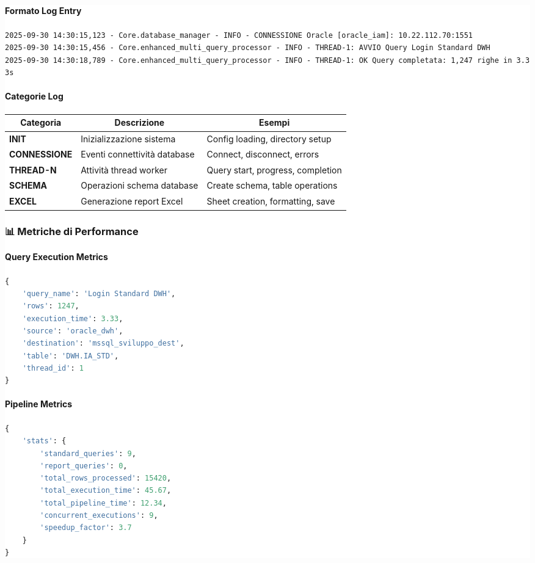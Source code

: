 #### Formato Log Entry
```
2025-09-30 14:30:15,123 - Core.database_manager - INFO - CONNESSIONE Oracle [oracle_iam]: 10.22.112.70:1551
2025-09-30 14:30:15,456 - Core.enhanced_multi_query_processor - INFO - THREAD-1: AVVIO Query Login Standard DWH
2025-09-30 14:30:18,789 - Core.enhanced_multi_query_processor - INFO - THREAD-1: OK Query completata: 1,247 righe in 3.33s
```

#### Categorie Log
| Categoria | Descrizione | Esempi |
|-----------|-------------|---------|
| **INIT** | Inizializzazione sistema | Config loading, directory setup |
| **CONNESSIONE** | Eventi connettività database | Connect, disconnect, errors |
| **THREAD-N** | Attività thread worker | Query start, progress, completion |
| **SCHEMA** | Operazioni schema database | Create schema, table operations |
| **EXCEL** | Generazione report Excel | Sheet creation, formatting, save |

### 📊 Metriche di Performance

#### Query Execution Metrics
```python
{
    'query_name': 'Login Standard DWH',
    'rows': 1247,
    'execution_time': 3.33,
    'source': 'oracle_dwh',
    'destination': 'mssql_sviluppo_dest',
    'table': 'DWH.IA_STD',
    'thread_id': 1
}
```

#### Pipeline Metrics
```python
{
    'stats': {
        'standard_queries': 9,
        'report_queries': 0,
        'total_rows_processed': 15420,
        'total_execution_time': 45.67,
        'total_pipeline_time': 12.34,
        'concurrent_executions': 9,
        'speedup_factor': 3.7
    }
}
```
